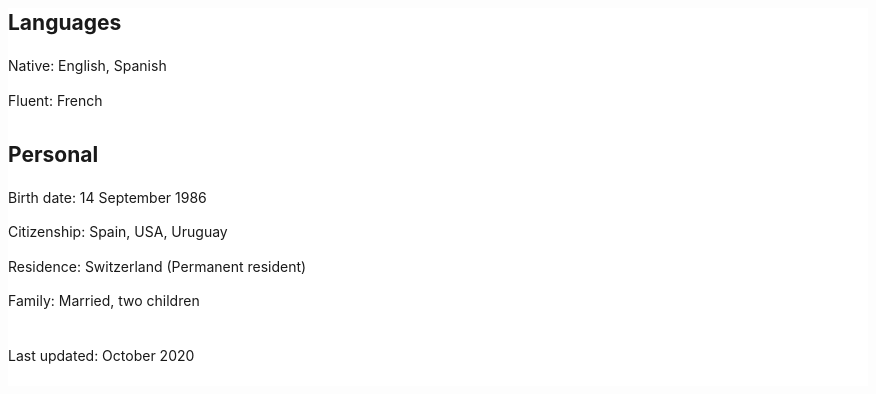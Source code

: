 ## Languages

Native: English, Spanish

Fluent: French

## Personal

Birth date: 14 September 1986

Citizenship: Spain, USA, Uruguay

Residence: Switzerland (Permanent resident)

Family: Married, two children

<br/>Last updated: October 2020<br/><br/>
